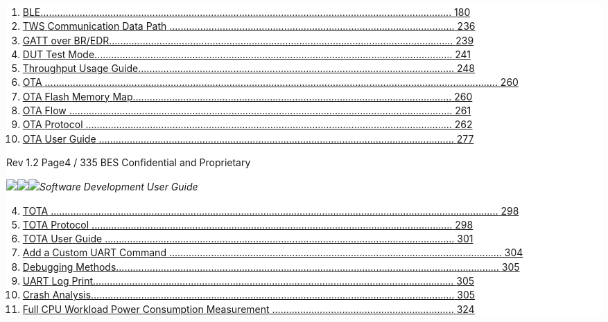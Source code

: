 1. [](#br180)[ ](#br180)[BLE...................................................................................................................................................](#br180)[ ](#br180)[180](#br180)
1. [](#br236)[ ](#br236)[TWS](#br236)[ ](#br236)[Communication](#br236)[ ](#br236)[Data](#br236)[ ](#br236)[Path](#br236)[ ](#br236)[......................................................................................................](#br236)[ ](#br236)[236](#br236)
1. [](#br239)[ ](#br239)[GATT](#br239)[ ](#br239)[over](#br239)[ ](#br239)[BR/EDR...........................................................................................................................](#br239)[ ](#br239)[239](#br239)
1. [](#br241)[ ](#br241)[DUT](#br241)[ ](#br241)[Test](#br241)[ ](#br241)[Mode................................................................................................................................](#br241)[ ](#br241)[241](#br241)
1. [](#br248)[ ](#br248)[Throughput](#br248)[ ](#br248)[Usage](#br248)[ ](#br248)[Guide.................................................................................................................](#br248)[ ](#br248)[248](#br248)
4. [](#br260)[ ](#br260)[OTA](#br260)[ ](#br260)[..................................................................................................................................................................](#br260)[ ](#br260)[260](#br260)
1. [](#br260)[ ](#br260)[OTA](#br260)[ ](#br260)[Flash](#br260)[ ](#br260)[Memory](#br260)[ ](#br260)[Map..................................................................................................................](#br260)[ ](#br260)[260](#br260)
1. [](#br261)[ ](#br261)[OTA](#br261)[ ](#br261)[Flow](#br261)[ ](#br261)[.........................................................................................................................................](#br261)[ ](#br261)[261](#br261)
1. [](#br262)[ ](#br262)[OTA](#br262)[ ](#br262)[Protocol](#br262)[ ](#br262)[...................................................................................................................................](#br262)[ ](#br262)[262](#br262)
1. [](#br277)[ ](#br277)[OTA](#br277)[ ](#br277)[User](#br277)[ ](#br277)[Guide](#br277)[ ](#br277)[...............................................................................................................................](#br277)[ ](#br277)[277](#br277)

Rev 1.2 Page4 / 335 BES Confidential and Proprietary





![](BES\_TWS\_Software\_Development\_User\_Manual\_v1.2.008.jpeg)![](BES\_TWS\_Software\_Development\_User\_Manual\_v1.2.006.jpeg)![](BES\_TWS\_Software\_Development\_User\_Manual\_v1.2.007.jpeg)*Software Development User Guide*

4. [](#br298)[ ](#br298)[TOTA](#br298)[ ](#br298)[................................................................................................................................................................](#br298)[ ](#br298)[298](#br298)
1. [](#br298)[ ](#br298)[TOTA](#br298)[ ](#br298)[Protocol](#br298)[ ](#br298)[.................................................................................................................................](#br298)[ ](#br298)[298](#br298)
1. [](#br301)[ ](#br301)[TOTA](#br301)[ ](#br301)[User](#br301)[ ](#br301)[Guide](#br301)[ ](#br301)[.............................................................................................................................](#br301)[ ](#br301)[301](#br301)
4. [](#br304)[ ](#br304)[Add](#br304)[ ](#br304)[a](#br304)[ ](#br304)[Custom](#br304)[ ](#br304)[UART](#br304)[ ](#br304)[Command](#br304)[ ](#br304)[.......................................................................................................................](#br304)[ ](#br304)[304](#br304)
4. [](#br305)[ ](#br305)[Debugging](#br305)[ ](#br305)[Methods.........................................................................................................................................](#br305)[ ](#br305)[305](#br305)
1. [](#br305)[ ](#br305)[UART](#br305)[ ](#br305)[Log](#br305)[ ](#br305)[Print.................................................................................................................................](#br305)[ ](#br305)[305](#br305)
1. [](#br305)[ ](#br305)[Crash](#br305)[ ](#br305)[Analysis..................................................................................................................................](#br305)[ ](#br305)[305](#br305)
1. [](#br324)[ ](#br324)[Full](#br324)[ ](#br324)[CPU](#br324)[ ](#br324)[Workload](#br324)[ ](#br324)[Power](#br324)[ ](#br324)[Consumption](#br324)[ ](#br324)[Measurement](#br324)[ ](#br324)[.................................................................](#br324)[ ](#br324)[324](#br324)
